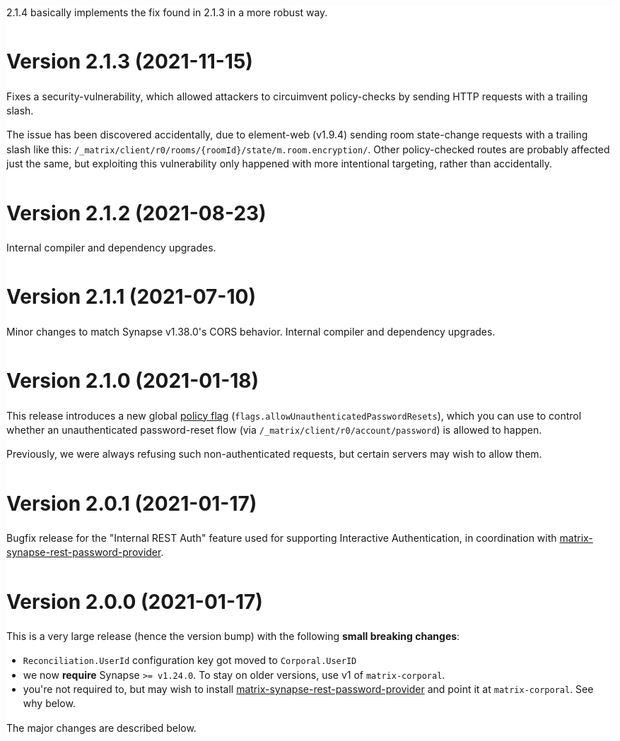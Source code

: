 2.1.4 basically implements the fix found in 2.1.3 in a more robust way.

# Version 2.1.3 (2021-11-15)

Fixes a security-vulnerability, which allowed attackers to circuimvent policy-checks by sending HTTP requests with a trailing slash.

The issue has been discovered accidentally, due to element-web (v1.9.4) sending room state-change requests with a trailing slash like this: `/_matrix/client/r0/rooms/{roomId}/state/m.room.encryption/`. Other policy-checked routes are probably affected just the same, but exploiting this vulnerability only happened with more intentional targeting, rather than accidentally.

# Version 2.1.2 (2021-08-23)

Internal compiler and dependency upgrades.

# Version 2.1.1 (2021-07-10)

Minor changes to match Synapse v1.38.0's CORS behavior. Internal compiler and dependency upgrades.

# Version 2.1.0 (2021-01-18)

This release introduces a new global [policy flag](docs/policy.md#flags) (`flags.allowUnauthenticatedPasswordResets`), which you can use to control whether an unauthenticated password-reset flow (via `/_matrix/client/r0/account/password`) is allowed to happen.

Previously, we were always refusing such non-authenticated requests, but certain servers may wish to allow them.


# Version 2.0.1 (2021-01-17)

Bugfix release for the "Internal REST Auth" feature used for supporting Interactive Authentication, in coordination with [matrix-synapse-rest-password-provider](https://github.com/ma1uta/matrix-synapse-rest-password-provider).


# Version 2.0.0 (2021-01-17)

This is a very large release (hence the version bump) with the following **small breaking changes**:

- `Reconciliation.UserId` configuration key got moved to `Corporal.UserID`
- we now **require** Synapse `>= v1.24.0`. To stay on older versions, use v1 of `matrix-corporal`.
- you're not required to, but may wish to install [matrix-synapse-rest-password-provider](https://github.com/ma1uta/matrix-synapse-rest-password-provider) and point it at `matrix-corporal`. See why below.

The major changes are described below.
